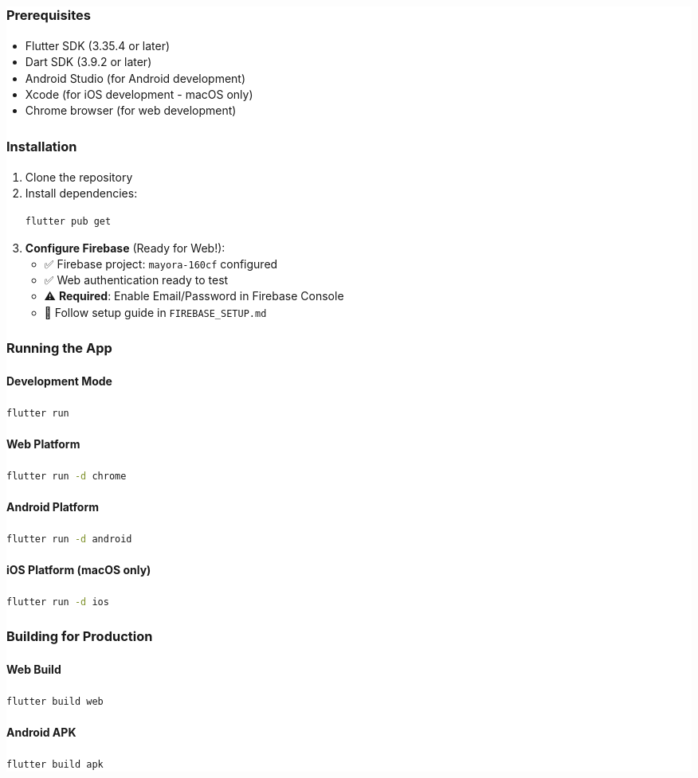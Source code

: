 ### Prerequisites

- Flutter SDK (3.35.4 or later)
- Dart SDK (3.9.2 or later)
- Android Studio (for Android development)
- Xcode (for iOS development - macOS only)
- Chrome browser (for web development)

### Installation

1. Clone the repository
2. Install dependencies:
   ```bash
   flutter pub get
   ```
3. **Configure Firebase** (Ready for Web!):
   - ✅ Firebase project: `mayora-160cf` configured
   - ✅ Web authentication ready to test
   - ⚠️ **Required**: Enable Email/Password in Firebase Console
   - 📖 Follow setup guide in `FIREBASE_SETUP.md`

### Running the App

#### Development Mode
```bash
flutter run
```

#### Web Platform
```bash
flutter run -d chrome
```

#### Android Platform
```bash
flutter run -d android
```

#### iOS Platform (macOS only)
```bash
flutter run -d ios
```

### Building for Production

#### Web Build
```bash
flutter build web
```

#### Android APK
```bash
flutter build apk
```
